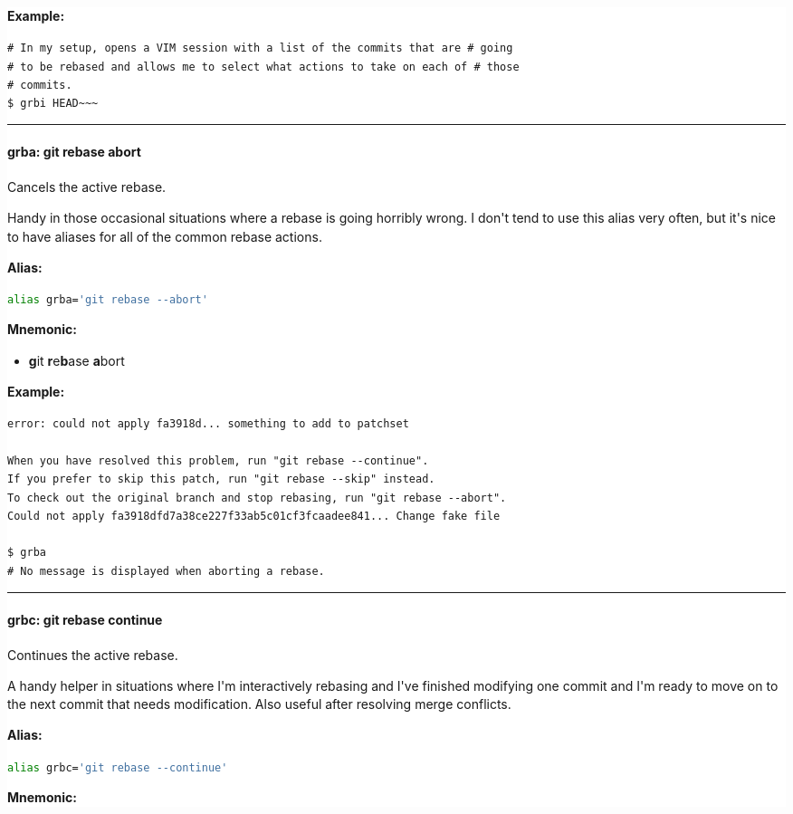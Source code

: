 **Example:**

```text
# In my setup, opens a VIM session with a list of the commits that are # going
# to be rebased and allows me to select what actions to take on each of # those
# commits.
$ grbi HEAD~~~
```

***

#### **grba**: git rebase abort

Cancels the active rebase.

Handy in those occasional situations where a rebase is going horribly wrong. I
don't tend to use this alias very often, but it's nice to have aliases for all
of the common rebase actions.

**Alias:**

```bash
alias grba='git rebase --abort'
```

**Mnemonic:**

- <strong>g</strong>it <strong>r</strong>e<strong>b</strong>ase <strong>a</strong>bort

**Example:**

```text
error: could not apply fa3918d... something to add to patchset

When you have resolved this problem, run "git rebase --continue".
If you prefer to skip this patch, run "git rebase --skip" instead.
To check out the original branch and stop rebasing, run "git rebase --abort".
Could not apply fa3918dfd7a38ce227f33ab5c01cf3fcaadee841... Change fake file

$ grba
# No message is displayed when aborting a rebase.
```

***

#### **grbc**: git rebase continue

Continues the active rebase.

A handy helper in situations where I'm interactively rebasing and I've finished
modifying one commit and I'm ready to move on to the next commit that needs
modification. Also useful after resolving merge conflicts.

**Alias:**

```bash
alias grbc='git rebase --continue'
```

**Mnemonic:**
